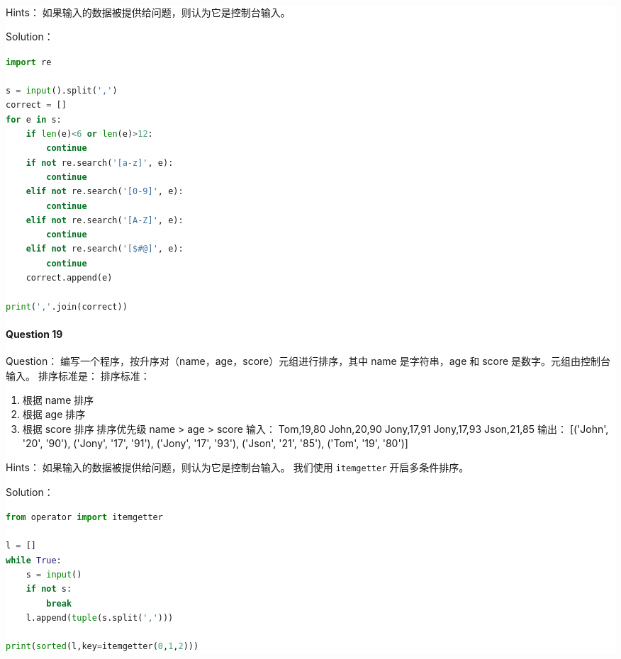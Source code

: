 Hints：
如果输入的数据被提供给问题，则认为它是控制台输入。

Solution：
```python
import re

s = input().split(',')
correct = []
for e in s:
    if len(e)<6 or len(e)>12:
        continue
    if not re.search('[a-z]', e):
        continue
    elif not re.search('[0-9]', e):
        continue
    elif not re.search('[A-Z]', e):
        continue
    elif not re.search('[$#@]', e):
        continue
    correct.append(e)

print(','.join(correct))
```

#### Question 19

Question：
编写一个程序，按升序对（name，age，score）元组进行排序，其中 name 是字符串，age 和 score 是数字。元组由控制台输入。 排序标准是：
排序标准：
1. 根据 name 排序
2. 根据 age 排序
3. 根据 score 排序
排序优先级 name > age > score
输入：
Tom,19,80
John,20,90
Jony,17,91
Jony,17,93
Json,21,85
输出： 
[('John', '20', '90'), ('Jony', '17', '91'), ('Jony', '17', '93'), ('Json', '21', '85'), ('Tom', '19', '80')]

Hints：
如果输入的数据被提供给问题，则认为它是控制台输入。
我们使用 `itemgetter` 开启多条件排序。

Solution：
```python
from operator import itemgetter

l = []
while True:
    s = input()
    if not s:
        break
    l.append(tuple(s.split(',')))

print(sorted(l,key=itemgetter(0,1,2)))
```
